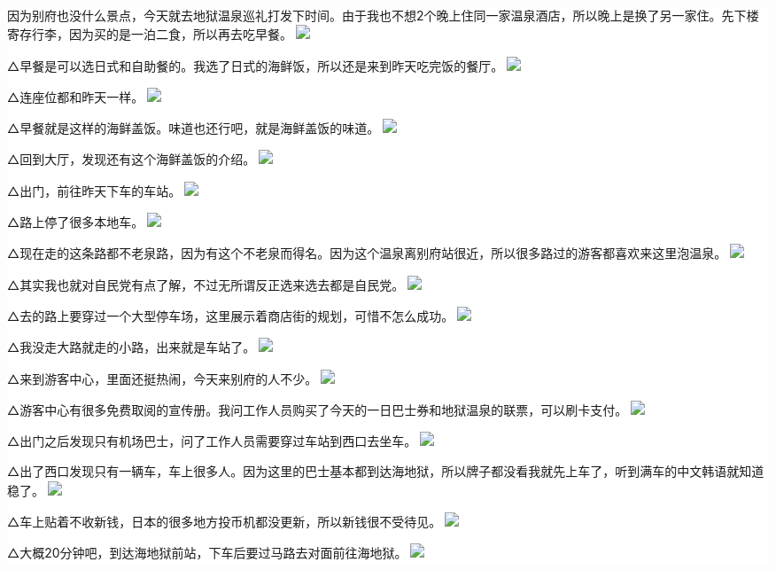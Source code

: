 因为别府也没什么景点，今天就去地狱温泉巡礼打发下时间。由于我也不想2个晚上住同一家温泉酒店，所以晚上是换了另一家住。先下楼寄存行李，因为买的是一泊二食，所以再去吃早餐。
<img src="https://pic1.imgdb.cn/item/6785deb9d0e0a243d4f41363.jpg" referrerpolicy="no-referrer">

△早餐是可以选日式和自助餐的。我选了日式的海鲜饭，所以还是来到昨天吃完饭的餐厅。
<img src="https://pic1.imgdb.cn/item/6785deb9d0e0a243d4f41364.jpg" referrerpolicy="no-referrer">

△连座位都和昨天一样。
<img src="https://pic1.imgdb.cn/item/6785debad0e0a243d4f41365.jpg" referrerpolicy="no-referrer">

△早餐就是这样的海鲜盖饭。味道也还行吧，就是海鲜盖饭的味道。
<img src="https://pic1.imgdb.cn/item/6785debad0e0a243d4f41366.jpg" referrerpolicy="no-referrer">

△回到大厅，发现还有这个海鲜盖饭的介绍。
<img src="https://pic1.imgdb.cn/item/6785debad0e0a243d4f41367.jpg" referrerpolicy="no-referrer">

△出门，前往昨天下车的车站。
<img src="https://pic1.imgdb.cn/item/6785debad0e0a243d4f41368.jpg" referrerpolicy="no-referrer">

△路上停了很多本地车。
<img src="https://pic1.imgdb.cn/item/6785debad0e0a243d4f41369.jpg" referrerpolicy="no-referrer">

△现在走的这条路都不老泉路，因为有这个不老泉而得名。因为这个温泉离别府站很近，所以很多路过的游客都喜欢来这里泡温泉。
<img src="https://pic1.imgdb.cn/item/6785debbd0e0a243d4f4136a.jpg" referrerpolicy="no-referrer">

△其实我也就对自民党有点了解，不过无所谓反正选来选去都是自民党。
<img src="https://pic1.imgdb.cn/item/6785e31ed0e0a243d4f4146d.jpg" referrerpolicy="no-referrer">

△去的路上要穿过一个大型停车场，这里展示着商店街的规划，可惜不怎么成功。
<img src="https://pic1.imgdb.cn/item/6785e31fd0e0a243d4f4146e.jpg" referrerpolicy="no-referrer">

△我没走大路就走的小路，出来就是车站了。
<img src="https://pic1.imgdb.cn/item/6785e31fd0e0a243d4f4146f.jpg" referrerpolicy="no-referrer">

△来到游客中心，里面还挺热闹，今天来别府的人不少。
<img src="https://pic1.imgdb.cn/item/6785e31fd0e0a243d4f41470.jpg" referrerpolicy="no-referrer">

△游客中心有很多免费取阅的宣传册。我问工作人员购买了今天的一日巴士券和地狱温泉的联票，可以刷卡支付。
<img src="https://pic1.imgdb.cn/item/6785e31fd0e0a243d4f41471.jpg" referrerpolicy="no-referrer">

△出门之后发现只有机场巴士，问了工作人员需要穿过车站到西口去坐车。
<img src="https://pic1.imgdb.cn/item/6785e320d0e0a243d4f41472.jpg" referrerpolicy="no-referrer">

△出了西口发现只有一辆车，车上很多人。因为这里的巴士基本都到达海地狱，所以牌子都没看我就先上车了，听到满车的中文韩语就知道稳了。
<img src="https://pic1.imgdb.cn/item/6785e320d0e0a243d4f41473.jpg" referrerpolicy="no-referrer">

△车上贴着不收新钱，日本的很多地方投币机都没更新，所以新钱很不受待见。
<img src="https://pic1.imgdb.cn/item/6785e320d0e0a243d4f41474.jpg" referrerpolicy="no-referrer">

△大概20分钟吧，到达海地狱前站，下车后要过马路去对面前往海地狱。
<img src="https://pic1.imgdb.cn/item/6785e320d0e0a243d4f41475.jpg" referrerpolicy="no-referrer">
